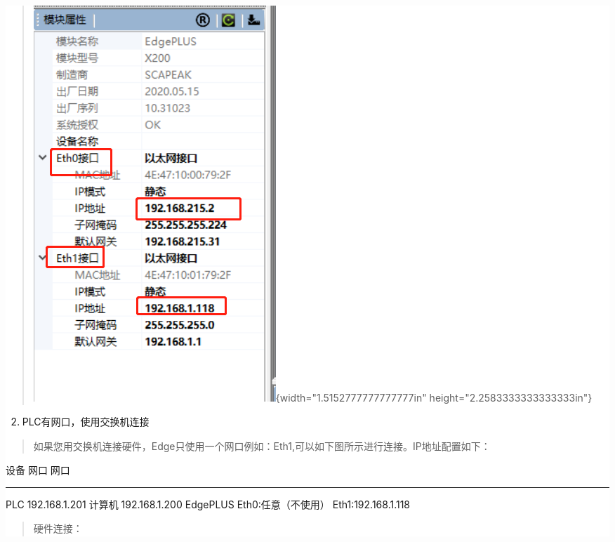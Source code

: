 > ![](media/image7.png){width="1.5152777777777777in"
> height="2.2583333333333333in"}

2.  PLC有网口，使用交换机连接

> 如果您用交换机连接硬件，Edge只使用一个网口例如：Eth1,可以如下图所示进行连接。IP地址配置如下：

  设备       网口                  网口
  ---------- --------------------- --------------------
  PLC                              192.168.1.201
  计算机                           192.168.1.200
  EdgePLUS   Eth0:任意（不使用）   Eth1:192.168.1.118

> 硬件连接：
>